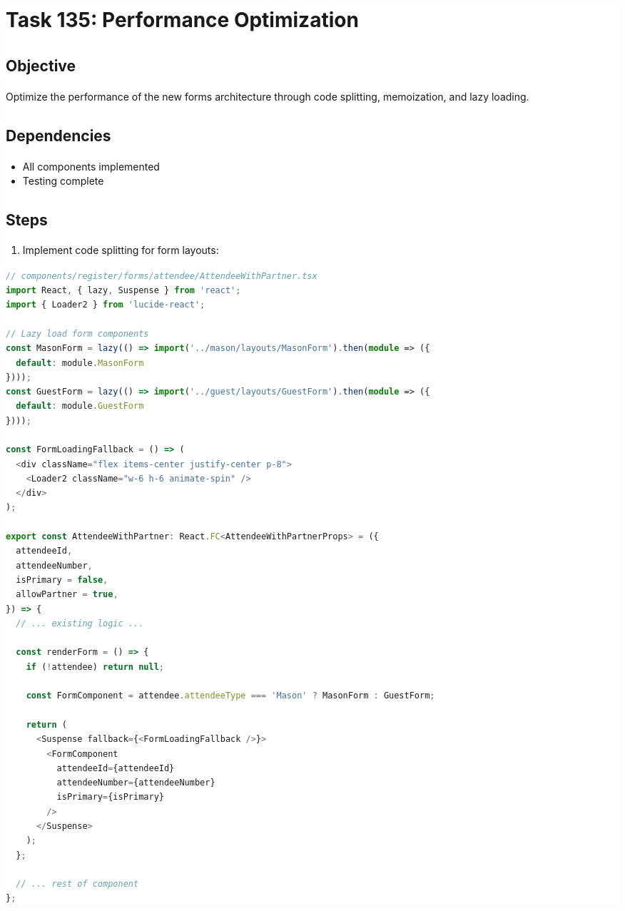# Task 135: Performance Optimization

## Objective
Optimize the performance of the new forms architecture through code splitting, memoization, and lazy loading.

## Dependencies
- All components implemented
- Testing complete

## Steps

1. Implement code splitting for form layouts:
```typescript
// components/register/forms/attendee/AttendeeWithPartner.tsx
import React, { lazy, Suspense } from 'react';
import { Loader2 } from 'lucide-react';

// Lazy load form components
const MasonForm = lazy(() => import('../mason/layouts/MasonForm').then(module => ({
  default: module.MasonForm
})));
const GuestForm = lazy(() => import('../guest/layouts/GuestForm').then(module => ({
  default: module.GuestForm
})));

const FormLoadingFallback = () => (
  <div className="flex items-center justify-center p-8">
    <Loader2 className="w-6 h-6 animate-spin" />
  </div>
);

export const AttendeeWithPartner: React.FC<AttendeeWithPartnerProps> = ({ 
  attendeeId, 
  attendeeNumber, 
  isPrimary = false,
  allowPartner = true,
}) => {
  // ... existing logic ...

  const renderForm = () => {
    if (!attendee) return null;

    const FormComponent = attendee.attendeeType === 'Mason' ? MasonForm : GuestForm;

    return (
      <Suspense fallback={<FormLoadingFallback />}>
        <FormComponent
          attendeeId={attendeeId}
          attendeeNumber={attendeeNumber}
          isPrimary={isPrimary}
        />
      </Suspense>
    );
  };

  // ... rest of component
};
```
